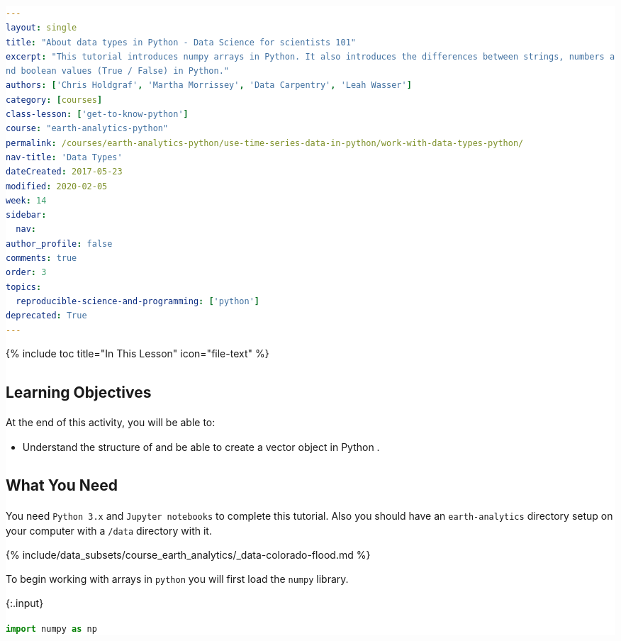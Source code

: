 ```yaml
---
layout: single
title: "About data types in Python - Data Science for scientists 101"
excerpt: "This tutorial introduces numpy arrays in Python. It also introduces the differences between strings, numbers and boolean values (True / False) in Python."
authors: ['Chris Holdgraf', 'Martha Morrissey', 'Data Carpentry', 'Leah Wasser']
category: [courses]
class-lesson: ['get-to-know-python']
course: "earth-analytics-python"
permalink: /courses/earth-analytics-python/use-time-series-data-in-python/work-with-data-types-python/
nav-title: 'Data Types'
dateCreated: 2017-05-23
modified: 2020-02-05
week: 14
sidebar:
  nav:
author_profile: false
comments: true
order: 3
topics:
  reproducible-science-and-programming: ['python']
deprecated: True
---
```

{% include toc title="In This Lesson" icon="file-text" %}


<div class='notice--success' markdown="1">

## <i class="fa fa-graduation-cap" aria-hidden="true"></i> Learning Objectives
At the end of this activity, you will be able to:

* Understand the structure of and be able to create a vector object in Python .

## <i class="fa fa-check-square-o fa-2" aria-hidden="true"></i> What You Need

You need `Python 3.x` and `Jupyter notebooks` to complete this tutorial. Also you should have
an `earth-analytics` directory setup on your computer with a `/data`
directory with it.

{% include/data_subsets/course_earth_analytics/_data-colorado-flood.md %}

</div>

To begin working with arrays in `python` you will first load the `numpy` library. 

{:.input}
```python
import numpy as np
```

